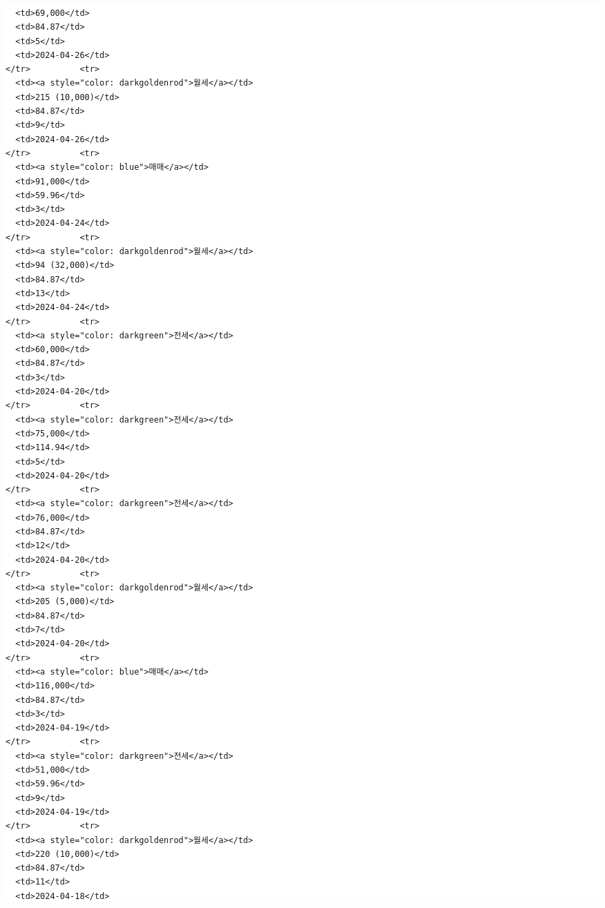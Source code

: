       <td>69,000</td>
      <td>84.87</td>
      <td>5</td>
      <td>2024-04-26</td>
    </tr>          <tr>
      <td><a style="color: darkgoldenrod">월세</a></td>
      <td>215 (10,000)</td>
      <td>84.87</td>
      <td>9</td>
      <td>2024-04-26</td>
    </tr>          <tr>
      <td><a style="color: blue">매매</a></td>
      <td>91,000</td>
      <td>59.96</td>
      <td>3</td>
      <td>2024-04-24</td>
    </tr>          <tr>
      <td><a style="color: darkgoldenrod">월세</a></td>
      <td>94 (32,000)</td>
      <td>84.87</td>
      <td>13</td>
      <td>2024-04-24</td>
    </tr>          <tr>
      <td><a style="color: darkgreen">전세</a></td>
      <td>60,000</td>
      <td>84.87</td>
      <td>3</td>
      <td>2024-04-20</td>
    </tr>          <tr>
      <td><a style="color: darkgreen">전세</a></td>
      <td>75,000</td>
      <td>114.94</td>
      <td>5</td>
      <td>2024-04-20</td>
    </tr>          <tr>
      <td><a style="color: darkgreen">전세</a></td>
      <td>76,000</td>
      <td>84.87</td>
      <td>12</td>
      <td>2024-04-20</td>
    </tr>          <tr>
      <td><a style="color: darkgoldenrod">월세</a></td>
      <td>205 (5,000)</td>
      <td>84.87</td>
      <td>7</td>
      <td>2024-04-20</td>
    </tr>          <tr>
      <td><a style="color: blue">매매</a></td>
      <td>116,000</td>
      <td>84.87</td>
      <td>3</td>
      <td>2024-04-19</td>
    </tr>          <tr>
      <td><a style="color: darkgreen">전세</a></td>
      <td>51,000</td>
      <td>59.96</td>
      <td>9</td>
      <td>2024-04-19</td>
    </tr>          <tr>
      <td><a style="color: darkgoldenrod">월세</a></td>
      <td>220 (10,000)</td>
      <td>84.87</td>
      <td>11</td>
      <td>2024-04-18</td>